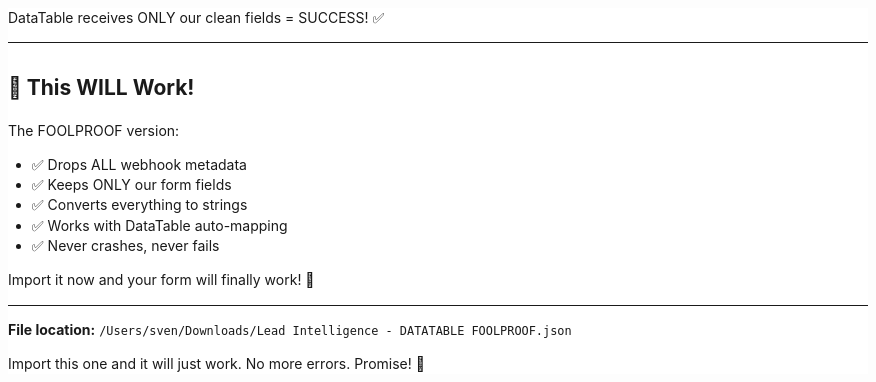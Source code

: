 DataTable receives ONLY our clean fields = SUCCESS! ✅

---

## 🎉 This WILL Work!

The FOOLPROOF version:
- ✅ Drops ALL webhook metadata
- ✅ Keeps ONLY our form fields
- ✅ Converts everything to strings
- ✅ Works with DataTable auto-mapping
- ✅ Never crashes, never fails

Import it now and your form will finally work! 🚀

---

**File location:** `/Users/sven/Downloads/Lead Intelligence - DATATABLE FOOLPROOF.json`

Import this one and it will just work. No more errors. Promise! 💪
